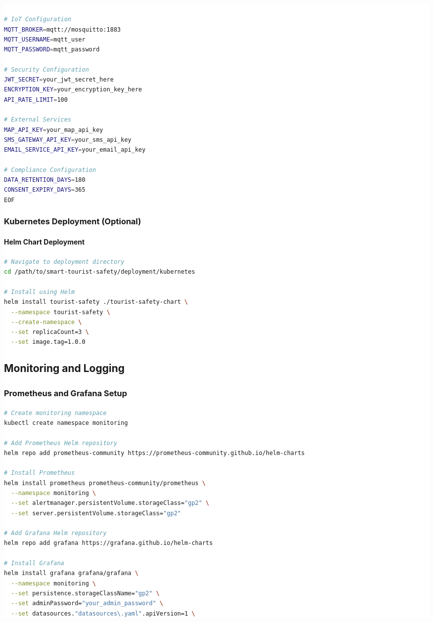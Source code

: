 ```bash

# IoT Configuration
MQTT_BROKER=mqtt://mosquitto:1883
MQTT_USERNAME=mqtt_user
MQTT_PASSWORD=mqtt_password

# Security Configuration
JWT_SECRET=your_jwt_secret_here
ENCRYPTION_KEY=your_encryption_key_here
API_RATE_LIMIT=100

# External Services
MAP_API_KEY=your_map_api_key
SMS_GATEWAY_API_KEY=your_sms_api_key
EMAIL_SERVICE_API_KEY=your_email_api_key

# Compliance Configuration
DATA_RETENTION_DAYS=180
CONSENT_EXPIRY_DAYS=365
EOF
```

### Kubernetes Deployment (Optional)

#### Helm Chart Deployment
```bash
# Navigate to deployment directory
cd /path/to/smart-tourist-safety/deployment/kubernetes

# Install using Helm
helm install tourist-safety ./tourist-safety-chart \
  --namespace tourist-safety \
  --create-namespace \
  --set replicaCount=3 \
  --set image.tag=1.0.0
```

## Monitoring and Logging

### Prometheus and Grafana Setup
```bash
# Create monitoring namespace
kubectl create namespace monitoring

# Add Prometheus Helm repository
helm repo add prometheus-community https://prometheus-community.github.io/helm-charts

# Install Prometheus
helm install prometheus prometheus-community/prometheus \
  --namespace monitoring \
  --set alertmanager.persistentVolume.storageClass="gp2" \
  --set server.persistentVolume.storageClass="gp2"

# Add Grafana Helm repository
helm repo add grafana https://grafana.github.io/helm-charts

# Install Grafana
helm install grafana grafana/grafana \
  --namespace monitoring \
  --set persistence.storageClassName="gp2" \
  --set adminPassword="your_admin_password" \
  --set datasources."datasources\.yaml".apiVersion=1 \
```